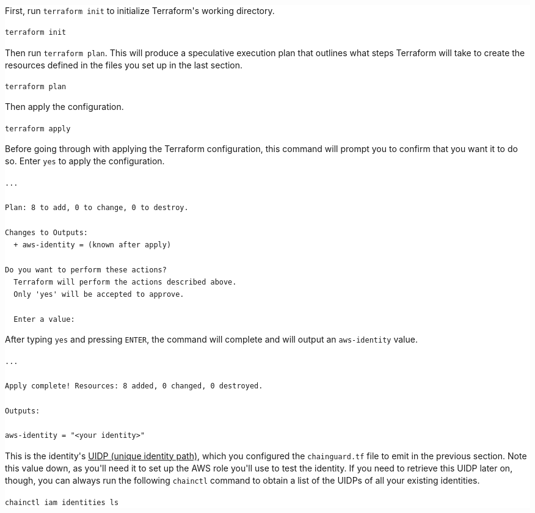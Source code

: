 First, run `terraform init` to initialize Terraform's working directory.

```sh
terraform init
```

Then run `terraform plan`. This will produce a speculative execution plan that outlines what steps Terraform will take to create the resources defined in the files you set up in the last section.

```sh
terraform plan
```

Then apply the configuration.

```sh
terraform apply
```

Before going through with applying the Terraform configuration, this command will prompt you to confirm that you want it to do so. Enter `yes` to apply the configuration.

```
...

Plan: 8 to add, 0 to change, 0 to destroy.

Changes to Outputs:
  + aws-identity = (known after apply)

Do you want to perform these actions?
  Terraform will perform the actions described above.
  Only 'yes' will be accepted to approve.

  Enter a value:
```

After typing `yes` and pressing `ENTER`, the command will complete and will output an `aws-identity` value.

```
...

Apply complete! Resources: 8 added, 0 changed, 0 destroyed.

Outputs:

aws-identity = "<your identity>"
```

This is the identity's [UIDP (unique identity path)](/chainguard/chainguard-enforce/reference/events/#uidp-identifiers), which you configured the `chainguard.tf` file to emit in the previous section. Note this value down, as you'll need it to set up the AWS role you'll use to test the identity. If you need to retrieve this UIDP later on, though, you can always run the following `chainctl` command to obtain a list of the UIDPs of all your existing identities.

```sh
chainctl iam identities ls
```

